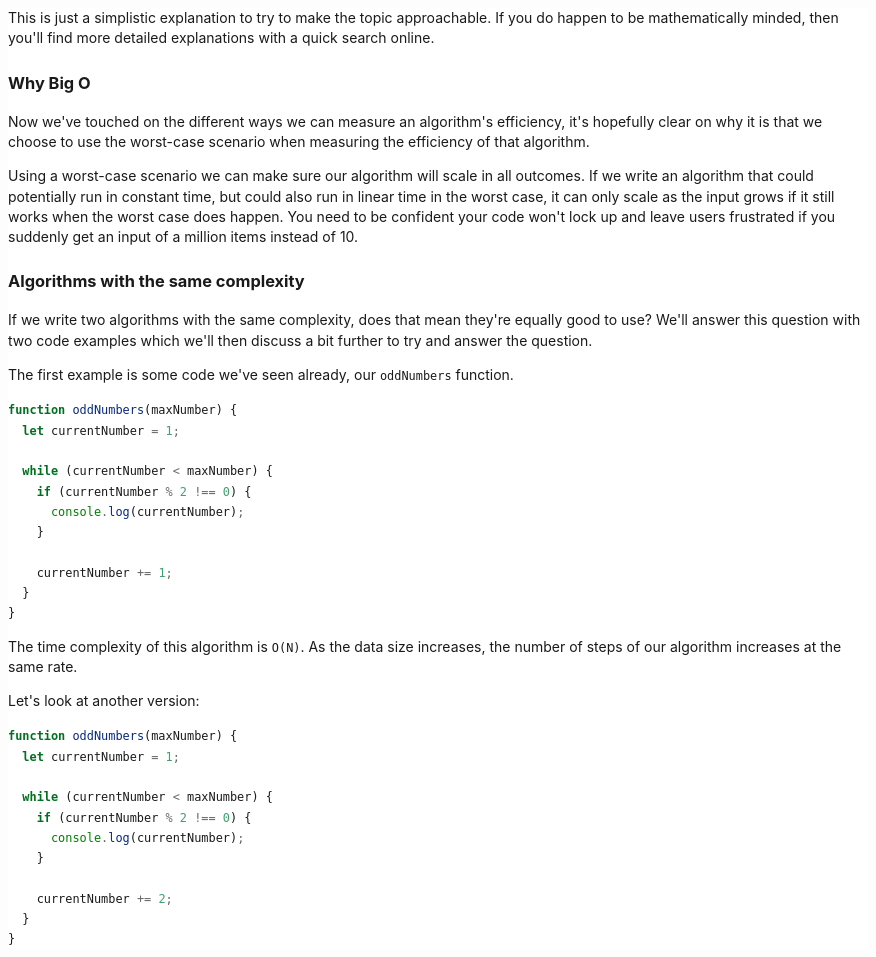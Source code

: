 This is just a simplistic explanation to try to make the topic approachable. If you do happen to be mathematically minded, then you'll find more detailed explanations with a quick search online.

### Why Big O

Now we've touched on the different ways we can measure an algorithm's efficiency, it's hopefully clear on why it is that we choose to use the worst-case scenario when measuring the efficiency of that algorithm.

Using a worst-case scenario we can make sure our algorithm will scale in all outcomes. If we write an algorithm that could potentially run in constant time, but could also run in linear time in the worst case, it can only scale as the input grows if it still works when the worst case does happen. You need to be confident your code won't lock up and leave users frustrated if you suddenly get an input of a million items instead of 10.

### Algorithms with the same complexity

If we write two algorithms with the same complexity, does that mean they're equally good to use? We'll answer this question with two code examples which we'll then discuss a bit further to try and answer the question.

The first example is some code we've seen already, our `oddNumbers` function.

~~~js
function oddNumbers(maxNumber) {
  let currentNumber = 1;

  while (currentNumber < maxNumber) {
    if (currentNumber % 2 !== 0) {
      console.log(currentNumber);
    }

    currentNumber += 1;
  }
}
~~~

The time complexity of this algorithm is `O(N)`. As the data size increases, the number of steps of our algorithm increases at the same rate.

Let's look at another version:

~~~js
function oddNumbers(maxNumber) {
  let currentNumber = 1;

  while (currentNumber < maxNumber) {
    if (currentNumber % 2 !== 0) {
      console.log(currentNumber);
    }

    currentNumber += 2;
  }
}
~~~
